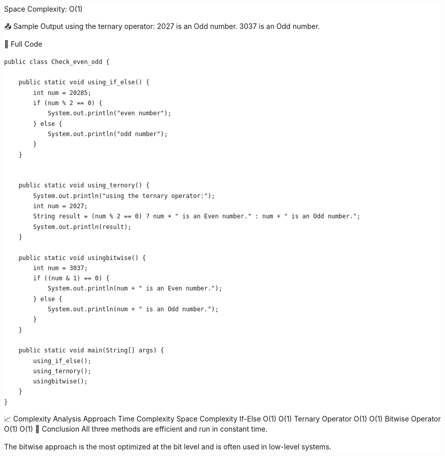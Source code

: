 Space Complexity: O(1)

📤 Sample Output
using the ternary operator:
2027 is an Odd number.
3037 is an Odd number.

🧾 Full Code
```
public class Check_even_odd {

    public static void using_if_else() {
        int num = 20285;
        if (num % 2 == 0) {
            System.out.println("even number");
        } else {
            System.out.println("odd number");
        }
    }


    public static void using_ternory() {
        System.out.println("using the ternary operator:");
        int num = 2027;
        String result = (num % 2 == 0) ? num + " is an Even number." : num + " is an Odd number.";
        System.out.println(result);
    }

    public static void usingbitwise() {
        int num = 3037;
        if ((num & 1) == 0) {
            System.out.println(num + " is an Even number.");
        } else {
            System.out.println(num + " is an Odd number.");
        }
    }

    public static void main(String[] args) {
        using_if_else();
        using_ternory();
        usingbitwise();
    }
}
```
📈 Complexity Analysis
Approach	Time Complexity	Space Complexity
If-Else	O(1)	O(1)
Ternary Operator	O(1)	O(1)
Bitwise Operator	O(1)	O(1)
🙌 Conclusion
All three methods are efficient and run in constant time.

The bitwise approach is the most optimized at the bit level and is often used in low-level systems.
